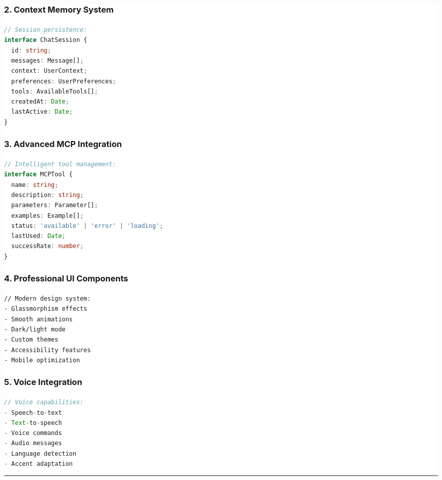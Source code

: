 ### 2. **Context Memory System**

```typescript
// Session persistence:
interface ChatSession {
  id: string;
  messages: Message[];
  context: UserContext;
  preferences: UserPreferences;
  tools: AvailableTools[];
  createdAt: Date;
  lastActive: Date;
}
```

### 3. **Advanced MCP Integration**

```typescript
// Intelligent tool management:
interface MCPTool {
  name: string;
  description: string;
  parameters: Parameter[];
  examples: Example[];
  status: 'available' | 'error' | 'loading';
  lastUsed: Date;
  successRate: number;
}
```

### 4. **Professional UI Components**

```tsx
// Modern design system:
- Glassmorphism effects
- Smooth animations
- Dark/light mode
- Custom themes
- Accessibility features
- Mobile optimization
```

### 5. **Voice Integration**

```typescript
// Voice capabilities:
- Speech-to-text
- Text-to-speech
- Voice commands
- Audio messages
- Language detection
- Accent adaptation
```

---